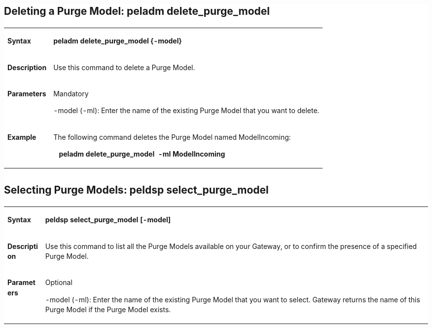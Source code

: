<span id="peladm_delete_purge_model"></span>

## Deleting a Purge Model: peladm delete\_purge\_model

<table>
         
         
         
   
   <tbody>
      <tr>
         <td><p><strong>Syntax</strong></p>         </td>
         <td><p><span class="code" style="font-weight: bold;">peladm delete_purge_model {-model}</span></p>         </td>
      </tr>
      <tr>
         <td><p><strong>Description</strong></p>         </td>
         <td><p>Use this command to delete a Purge Model.</p>         </td>
      </tr>
      <tr>
         <td><p><strong>Parameters</strong></p>         </td>
         <td><p>Mandatory</p>
<p><span class="code">-model (-ml)</span>: Enter the name of the existing Purge Model that you want to delete.</p>         </td>
      </tr>
      <tr>
         <td><p><strong>Example</strong></p>         </td>
         <td><p>The following command deletes the Purge Model named ModelIncoming:</p>
<p><span class="code" style="font-weight: bold;">   peladm delete_purge_model  -ml ModelIncoming</span></p>         </td>
      </tr>
   </tbody>
</table>

<span id="peldsp_select_purge_model"></span>

## Selecting Purge Models: peldsp select\_purge\_model

<table>
         
         
         
   
   <tbody>
      <tr>
         <td><p><strong>Syntax</strong></p>         </td>
         <td><p><span class="code" style="font-weight: bold;">peldsp select_purge_model [-model]</span></p>         </td>
      </tr>
      <tr>
         <td><p><strong>Description</strong></p>         </td>
         <td><p>Use this command to list all the Purge Models available on your Gateway, or to confirm the presence of a specified Purge Model.</p>         </td>
      </tr>
      <tr>
         <td><p><strong>Parameters</strong></p>         </td>
         <td><p>Optional</p>
<p><span class="code">-model (-ml)</span>: Enter the name of the existing Purge Model that you want to select. Gateway returns the name of this Purge Model if the Purge Model exists.</p>         </td>
      </tr>
   </tbody>
</table>
